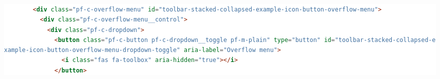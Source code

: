 ```html
        <div class="pf-c-overflow-menu" id="toolbar-stacked-collapsed-example-icon-button-overflow-menu">
          <div class="pf-c-overflow-menu__control">
            <div class="pf-c-dropdown">
              <button class="pf-c-button pf-c-dropdown__toggle pf-m-plain" type="button" id="toolbar-stacked-collapsed-example-icon-button-overflow-menu-dropdown-toggle" aria-label="Overflow menu">
                <i class="fas fa-toolbox" aria-hidden="true"></i>
              </button>
